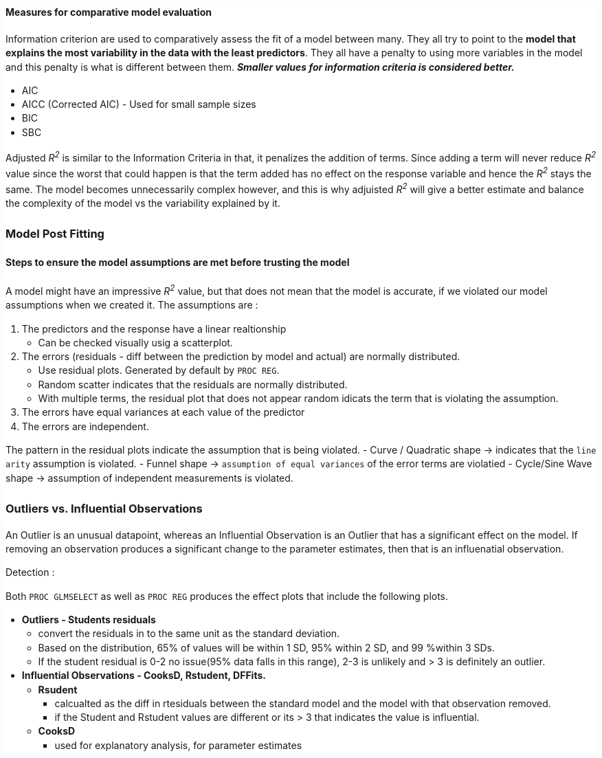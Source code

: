 #### Measures for comparative model evaluation

Information criterion are used to comparatively assess the fit of a model between many. They all try to point to the **model that explains the most variability in the data with the least predictors**. They all have a penalty to using more variables in the model and this penalty is what is different between them. ***Smaller values for information criteria is considered better.***
- AIC
- AICC (Corrected AIC) - Used for small sample sizes
- BIC
- SBC

Adjusted _R<sup>2</sup>_ is similar to the Information Criteria in that, it penalizes the addition of terms. Since adding a term will never reduce _R<sup>2</sup>_ value since the worst that could happen is that the term added has no effect on the response variable and hence the _R<sup>2</sup>_ stays the same. The model becomes unnecessarily complex however, and this is why adjuisted _R<sup>2</sup>_ will give a better estimate and balance the complexity of the model vs the variability explained by it.

### Model Post Fitting

#### Steps to ensure the model assumptions are met before trusting the model

A model might have an impressive _R<sup>2</sup>_ value, but that does not mean that the model is accurate, if we violated our model assumptions when we created it. The assumptions are :

1. The predictors and the response have a linear realtionship
    - Can be checked visually usig a scatterplot.
2. The errors (residuals - diff between the prediction by model and actual) are normally distributed.
    - Use residual plots. Generated by default by `PROC REG`.
    - Random scatter indicates that the residuals are normally distributed.
    - With multiple terms, the residual plot that does not appear random idicats the term that is violating the assumption.
3. The errors have equal variances at each value of the predictor
4. The errors are independent.

The pattern in the residual plots indicate the assumption that is being violated.
    - Curve / Quadratic shape  -> indicates that the `linearity` assumption is violated.
    - Funnel  shape -> `assumption of equal variances` of the error terms are violatied
    - Cycle/Sine Wave shape -> assumption of independent measurements is violated.

### Outliers vs. Influential Observations

An Outlier is an unusual datapoint, whereas an Influential Observation is an Outlier that has a significant effect on the model. If removing an observation produces a significant change to the parameter estimates, then that is an influenatial observation.

Detection :

Both `PROC GLMSELECT` as well as `PROC REG` produces the effect plots that include the following plots.

- __Outliers - Students residuals__
  - convert the residuals in to the same unit as the standard deviation.
  - Based on the distribution, 65% of values will be within 1 SD, 95% within 2 SD, and 99 %within 3 SDs.
  - If the student residual is 0-2 no issue(95% data falls in this range), 2-3 is unlikely and > 3 is definitely an outlier.
- __Influential Observations - CooksD, Rstudent, DFFits.__
  - **Rsudent** 
    - calcualted as the diff in rtesiduals between the standard model and the model with that observation removed.
    - if the Student and Rstudent values are different or its > 3 that indicates the value is influential.
  - **CooksD**
      - used for explanatory analysis, for parameter estimates